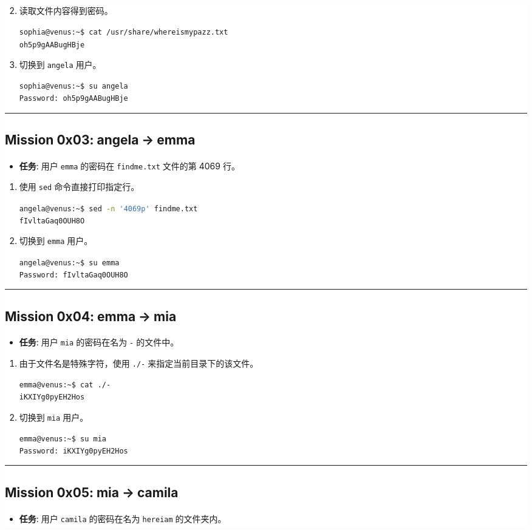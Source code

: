 2.  读取文件内容得到密码。

    ```bash
    sophia@venus:~$ cat /usr/share/whereismypazz.txt
    oh5p9gAABugHBje
    ```

3.  切换到 `angela` 用户。

    ```bash
    sophia@venus:~$ su angela
    Password: oh5p9gAABugHBje
    ```

---

## **Mission 0x03: angela -> emma**
- **任务**: 用户 `emma` 的密码在 `findme.txt` 文件的第 4069 行。

1.  使用 `sed` 命令直接打印指定行。

    ```bash
    angela@venus:~$ sed -n '4069p' findme.txt
    fIvltaGaq0OUH8O
    ```

2.  切换到 `emma` 用户。

    ```bash
    angela@venus:~$ su emma
    Password: fIvltaGaq0OUH8O
    ```

---

## **Mission 0x04: emma -> mia**
- **任务**: 用户 `mia` 的密码在名为 `-` 的文件中。

1.  由于文件名是特殊字符，使用 `./-` 来指定当前目录下的该文件。

    ```bash
    emma@venus:~$ cat ./-
    iKXIYg0pyEH2Hos
    ```

2.  切换到 `mia` 用户。

    ```bash
    emma@venus:~$ su mia
    Password: iKXIYg0pyEH2Hos
    ```

---

## **Mission 0x05: mia -> camila**
- **任务**: 用户 `camila` 的密码在名为 `hereiam` 的文件夹内。
